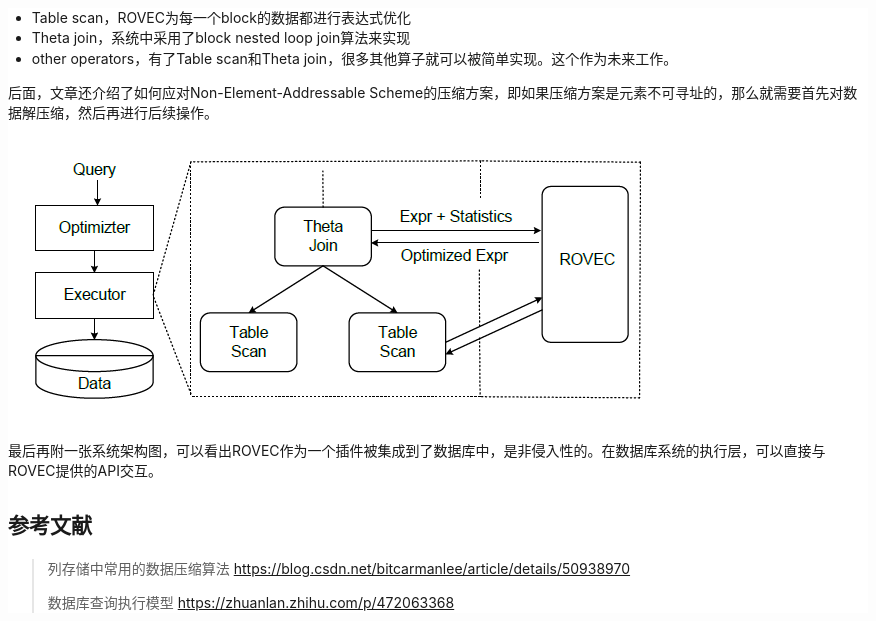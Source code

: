 - Table scan，ROVEC为每一个block的数据都进行表达式优化
- Theta join，系统中采用了block nested loop join算法来实现
- other operators，有了Table scan和Theta join，很多其他算子就可以被简单实现。这个作为未来工作。

后面，文章还介绍了如何应对Non-Element-Addressable Scheme的压缩方案，即如果压缩方案是元素不可寻址的，那么就需要首先对数据解压缩，然后再进行后续操作。

![](.\imgs\Snipaste_2022-07-07_13-02-14.png)

最后再附一张系统架构图，可以看出ROVEC作为一个插件被集成到了数据库中，是非侵入性的。在数据库系统的执行层，可以直接与ROVEC提供的API交互。





## 参考文献

> 列存储中常用的数据压缩算法 https://blog.csdn.net/bitcarmanlee/article/details/50938970
>
> 数据库查询执行模型 https://zhuanlan.zhihu.com/p/472063368
